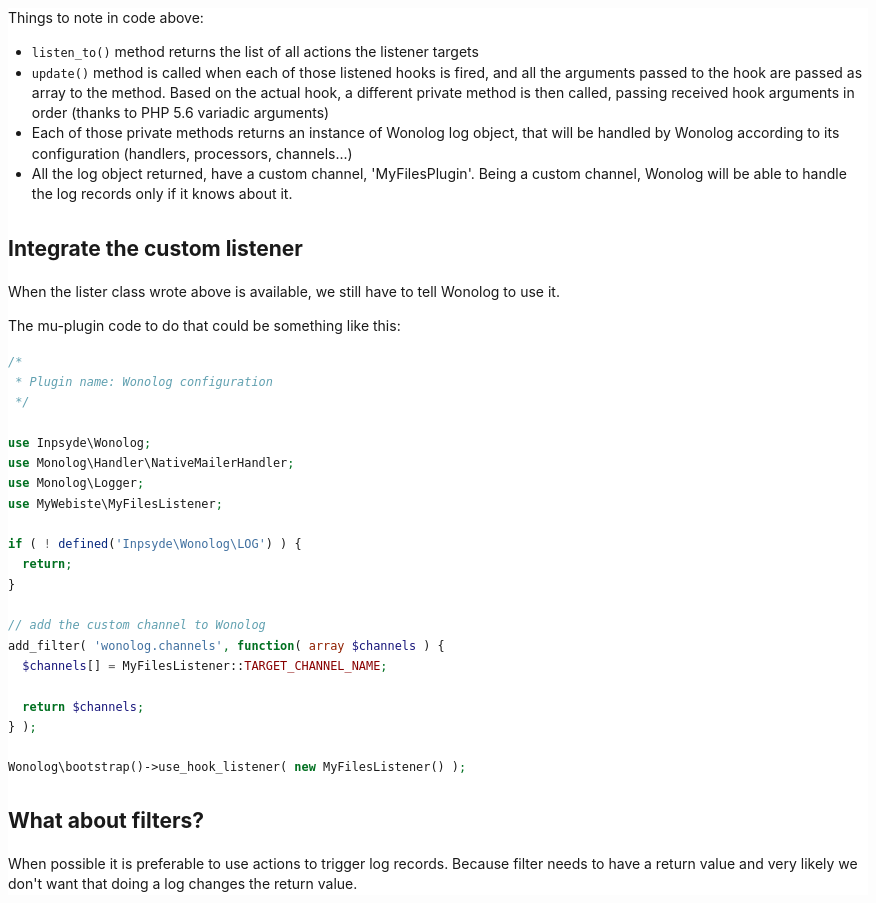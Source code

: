 Things to note in code above:

- `listen_to()` method returns the list of all actions the listener targets
- `update()` method is called when each of those listened hooks is fired, and all the arguments passed to the hook are 
  passed as array to the method. Based on the actual hook, a different private method is then called, passing received 
  hook arguments in order (thanks to PHP 5.6 variadic arguments)
- Each of  those private methods returns an instance of Wonolog log object, that will be handled by Wonolog according to 
  its configuration (handlers, processors, channels...)
- All the log object returned, have a custom channel, 'MyFilesPlugin'. Being a custom channel, Wonolog will be able to 
  handle the log records only if it knows about it.



## Integrate the custom listener

When the lister class wrote above is available, we still have to tell Wonolog to use it.

The mu-plugin code to do that could be something like this:

```php
/*
 * Plugin name: Wonolog configuration
 */
 
use Inpsyde\Wonolog;
use Monolog\Handler\NativeMailerHandler;
use Monolog\Logger;
use MyWebiste\MyFilesListener;

if ( ! defined('Inpsyde\Wonolog\LOG') ) {
  return;
}

// add the custom channel to Wonolog
add_filter( 'wonolog.channels', function( array $channels ) {  
  $channels[] = MyFilesListener::TARGET_CHANNEL_NAME;
  
  return $channels;
} );

Wonolog\bootstrap()->use_hook_listener( new MyFilesListener() );
```



## What about filters?

When possible it is preferable to use actions to trigger log records. Because filter needs to have a return value and 
very likely we don't want that doing a log changes the return value.
